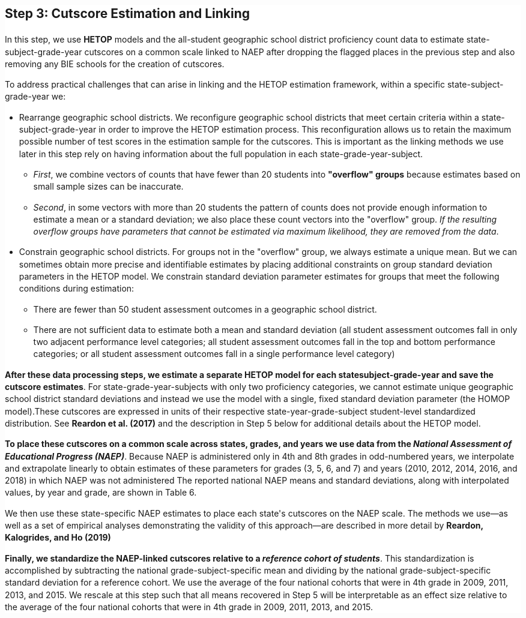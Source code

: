 ## Step 3: Cutscore Estimation and Linking 
In this step, we use **HETOP** models and the all-student geographic school district proficiency count data to estimate state-subject-grade-year cutscores on a common scale linked to NAEP after dropping the flagged places in the previous step and also removing any BIE schools for the creation of cutscores. 

To address practical challenges that can arise in linking and the HETOP estimation framework, within a specific state-subject-grade-year we:
  + Rearrange geographic school districts. We reconfigure geographic school districts that meet certain criteria within a state-subject-grade-year in order to improve the HETOP estimation process. This reconfiguration allows us to retain the maximum possible number of test scores in the estimation sample for the cutscores. This is important as the linking methods we use later in this step rely on having information about the full population in each state-grade-year-subject. 
  
	  + *First*, we combine vectors of counts that have fewer than 20 students into **"overflow" groups** because estimates based on small sample sizes can be inaccurate.
	  
	  + *Second*, in some vectors with more than 20 students the pattern of counts does not provide enough information to estimate a mean or a standard deviation; we also place these count vectors into the "overflow" group. *If the resulting overflow groups have parameters that cannot be estimated via maximum likelihood, they are removed from the data*.
	  
  + Constrain geographic school districts. For groups not in the "overflow" group, we always estimate a unique mean. But we can sometimes obtain more precise and identifiable estimates by placing additional constraints on group standard deviation parameters in the HETOP model. We constrain standard deviation parameter estimates for groups that meet the following conditions during estimation:
  
	  + There are fewer than 50 student assessment outcomes in a geographic school district.
	  
	  + There are not sufficient data to estimate both a mean and standard deviation (all student assessment outcomes fall in only two adjacent performance level categories; all student assessment outcomes fall in the top and bottom performance categories; or all student assessment outcomes fall in a single performance level category)
	  
**After these data processing steps, we estimate a separate HETOP model for each statesubject-grade-year and save the cutscore estimates**. For state-grade-year-subjects with only two proficiency categories, we cannot estimate unique geographic school district standard deviations and instead we use the model with a single, fixed standard deviation parameter (the HOMOP model).These cutscores are expressed in units of their respective state-year-grade-subject student-level standardized distribution. See **Reardon et al. (2017)** and the description in Step 5 below for additional details about the HETOP model.

**To place these cutscores on a common scale across states, grades, and years we use data from the *National Assessment of Educational Progress (NAEP)***. Because NAEP is administered only in 4th and 8th grades in odd-numbered years, we interpolate and extrapolate linearly to obtain estimates of these parameters for grades (3, 5, 6, and 7) and years (2010, 2012, 2014, 2016, and 2018) in which NAEP was not administered The reported national NAEP means and standard deviations, along with interpolated values, by year and grade, are shown in Table 6.

We then use these state-specific NAEP estimates to place each state's cutscores on the NAEP scale. The methods we use—as well as a set of empirical analyses demonstrating the validity of this approach—are described in more detail by **Reardon, Kalogrides, and Ho (2019)**

**Finally, we standardize the NAEP-linked cutscores relative to a *reference cohort of students***. This standardization is accomplished by subtracting the national grade-subject-specific mean and dividing by the national grade-subject-specific standard deviation for a reference cohort. We use the average of the four national cohorts that were in 4th grade in 2009, 2011, 2013, and 2015. We rescale at this step such that all means recovered in Step 5 will be interpretable as an effect size relative to the average of the four national cohorts that were in 4th grade in 2009, 2011, 2013, and 2015.
